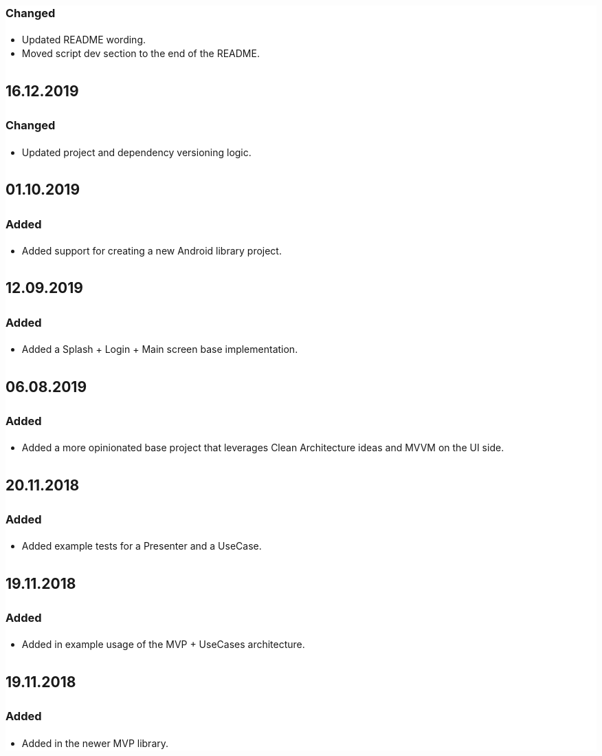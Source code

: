 ### Changed

- Updated README wording.
- Moved script dev section to the end of the README.

## 16.12.2019

### Changed

- Updated project and dependency versioning logic.

## 01.10.2019

### Added

- Added support for creating a new Android library project.

## 12.09.2019

### Added

- Added a Splash + Login + Main screen base implementation.

## 06.08.2019

### Added

- Added a more opinionated base project that leverages Clean Architecture ideas and MVVM on the UI side.

## 20.11.2018

### Added

- Added example tests for a Presenter and a UseCase.

## 19.11.2018

### Added

- Added in example usage of the MVP + UseCases architecture.

## 19.11.2018

### Added

- Added in the newer MVP library.
